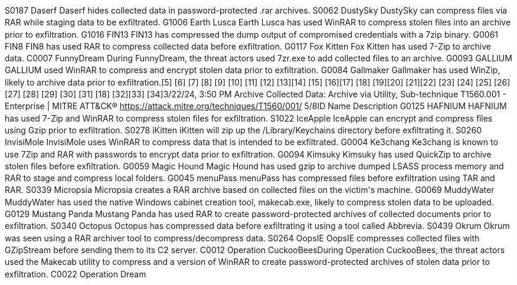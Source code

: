 S0187 Daserf Daserf hides collected data in password-protected .rar archives.
S0062 DustySky DustySky can compress ﬁles via RAR while staging data to be exﬁltrated.
G1006 Earth Lusca Earth Lusca has used WinRAR to compress stolen ﬁles into an archive prior to exﬁltration.
G1016 FIN13 FIN13 has compressed the dump output of compromised credentials with a 7zip binary.
G0061 FIN8 FIN8 has used RAR to compress collected data before exﬁltration.
G0117 Fox Kitten Fox Kitten has used 7-Zip to archive data.
C0007 FunnyDream During FunnyDream, the threat actors used 7zr.exe to add collected ﬁles to an archive.
G0093 GALLIUM GALLIUM used WinRAR to compress and encrypt stolen data prior to exﬁltration.
G0084 Gallmaker Gallmaker has used WinZip, likely to archive data prior to exﬁltration.[5]
[6]
[7]
[8]
[9]
[10]
[11]
[12]
[13][14]
[15]
[16][17]
[18]
[19][20]
[21][22]
[23]
[24]
[25]
[26]
[27]
[28]
[29]
[30]
[31]
[18]
[32][33]
[34]3/22/24, 3:50 PM Archive Collected Data: Archive via Utility, Sub-technique T1560.001 - Enterprise | MITRE ATT&CK®
https://attack.mitre.org/techniques/T1560/001/ 5/8ID Name Description
G0125 HAFNIUM HAFNIUM has used 7-Zip and WinRAR to compress stolen ﬁles for exﬁltration.
S1022 IceApple IceApple can encrypt and compress ﬁles using Gzip prior to exﬁltration.
S0278 iKitten iKitten will zip up the /Library/Keychains directory before exﬁltrating it.
S0260 InvisiMole InvisiMole uses WinRAR to compress data that is intended to be exﬁltrated.
G0004 Ke3chang Ke3chang is known to use 7Zip and RAR with passwords to encrypt data prior to exﬁltration.
G0094 Kimsuky Kimsuky has used QuickZip to archive stolen ﬁles before exﬁltration.
G0059 Magic Hound Magic Hound has used gzip to archive dumped LSASS process memory and RAR to stage and
compress local folders.
G0045 menuPass menuPass has compressed ﬁles before exﬁltration using TAR and RAR.
S0339 Micropsia Micropsia creates a RAR archive based on collected ﬁles on the victim's machine.
G0069 MuddyWater MuddyWater has used the native Windows cabinet creation tool, makecab.exe, likely to compress
stolen data to be uploaded.
G0129 Mustang Panda Mustang Panda has used RAR to create password-protected archives of collected documents prior to
exﬁltration.
S0340 Octopus Octopus has compressed data before exﬁltrating it using a tool called Abbrevia.
S0439 Okrum Okrum was seen using a RAR archiver tool to compress/decompress data.
S0264 OopsIE OopsIE compresses collected ﬁles with GZipStream before sending them to its C2 server.
C0012 Operation
CuckooBeesDuring Operation CuckooBees, the threat actors used the Makecab utility to compress and a version of
WinRAR to create password-protected archives of stolen data prior to exﬁltration.
C0022 Operation Dream
